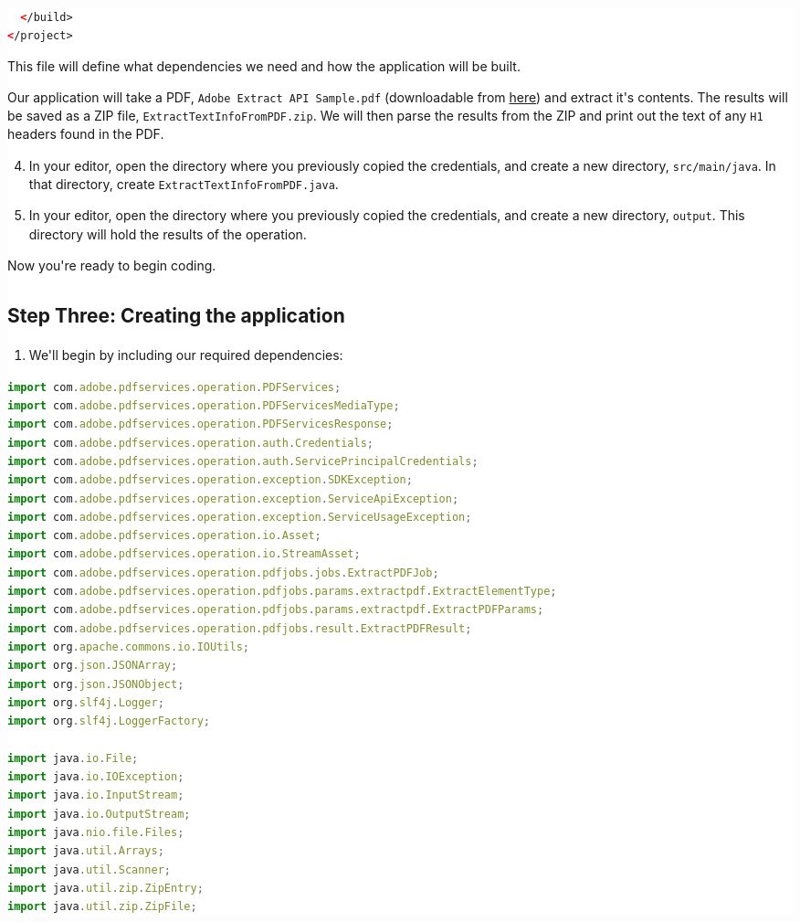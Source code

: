```xml
  </build>
</project>
```

This file will define what dependencies we need and how the application will be built. 

Our application will take a PDF, `Adobe Extract API Sample.pdf` (downloadable from [here](/Adobe%20Extract%20API%20Sample.pdf)) and extract it's contents. The results will be saved as a ZIP file, `ExtractTextInfoFromPDF.zip`. We will then parse the results from the ZIP and print out the text of any `H1` headers found in the PDF.

4) In your editor, open the directory where you previously copied the credentials, and create a new directory, `src/main/java`. In that directory, create `ExtractTextInfoFromPDF.java`. 

5) In your editor, open the directory where you previously copied the credentials, and create a new directory, `output`. This directory will hold the results of the operation.

Now you're ready to begin coding.

## Step Three: Creating the application

1) We'll begin by including our required dependencies:

```javascript
import com.adobe.pdfservices.operation.PDFServices;
import com.adobe.pdfservices.operation.PDFServicesMediaType;
import com.adobe.pdfservices.operation.PDFServicesResponse;
import com.adobe.pdfservices.operation.auth.Credentials;
import com.adobe.pdfservices.operation.auth.ServicePrincipalCredentials;
import com.adobe.pdfservices.operation.exception.SDKException;
import com.adobe.pdfservices.operation.exception.ServiceApiException;
import com.adobe.pdfservices.operation.exception.ServiceUsageException;
import com.adobe.pdfservices.operation.io.Asset;
import com.adobe.pdfservices.operation.io.StreamAsset;
import com.adobe.pdfservices.operation.pdfjobs.jobs.ExtractPDFJob;
import com.adobe.pdfservices.operation.pdfjobs.params.extractpdf.ExtractElementType;
import com.adobe.pdfservices.operation.pdfjobs.params.extractpdf.ExtractPDFParams;
import com.adobe.pdfservices.operation.pdfjobs.result.ExtractPDFResult;
import org.apache.commons.io.IOUtils;
import org.json.JSONArray;
import org.json.JSONObject;
import org.slf4j.Logger;
import org.slf4j.LoggerFactory;

import java.io.File;
import java.io.IOException;
import java.io.InputStream;
import java.io.OutputStream;
import java.nio.file.Files;
import java.util.Arrays;
import java.util.Scanner;
import java.util.zip.ZipEntry;
import java.util.zip.ZipFile;
```
